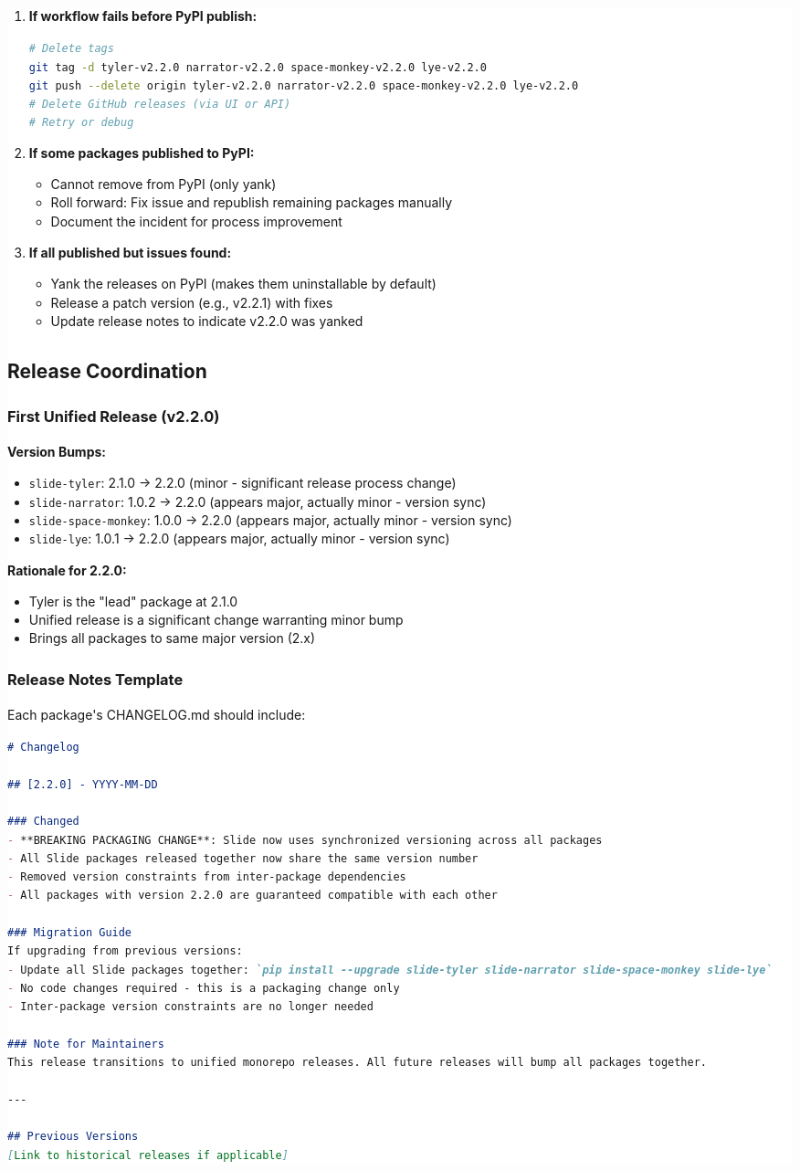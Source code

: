 1. **If workflow fails before PyPI publish:**
   ```bash
   # Delete tags
   git tag -d tyler-v2.2.0 narrator-v2.2.0 space-monkey-v2.2.0 lye-v2.2.0
   git push --delete origin tyler-v2.2.0 narrator-v2.2.0 space-monkey-v2.2.0 lye-v2.2.0
   # Delete GitHub releases (via UI or API)
   # Retry or debug
   ```

2. **If some packages published to PyPI:**
   - Cannot remove from PyPI (only yank)
   - Roll forward: Fix issue and republish remaining packages manually
   - Document the incident for process improvement

3. **If all published but issues found:**
   - Yank the releases on PyPI (makes them uninstallable by default)
   - Release a patch version (e.g., v2.2.1) with fixes
   - Update release notes to indicate v2.2.0 was yanked

## Release Coordination

### First Unified Release (v2.2.0)

**Version Bumps:**
- `slide-tyler`: 2.1.0 → 2.2.0 (minor - significant release process change)
- `slide-narrator`: 1.0.2 → 2.2.0 (appears major, actually minor - version sync)
- `slide-space-monkey`: 1.0.0 → 2.2.0 (appears major, actually minor - version sync)
- `slide-lye`: 1.0.1 → 2.2.0 (appears major, actually minor - version sync)

**Rationale for 2.2.0:**
- Tyler is the "lead" package at 2.1.0
- Unified release is a significant change warranting minor bump
- Brings all packages to same major version (2.x)

### Release Notes Template

Each package's CHANGELOG.md should include:

```markdown
# Changelog

## [2.2.0] - YYYY-MM-DD

### Changed
- **BREAKING PACKAGING CHANGE**: Slide now uses synchronized versioning across all packages
- All Slide packages released together now share the same version number
- Removed version constraints from inter-package dependencies
- All packages with version 2.2.0 are guaranteed compatible with each other

### Migration Guide
If upgrading from previous versions:
- Update all Slide packages together: `pip install --upgrade slide-tyler slide-narrator slide-space-monkey slide-lye`
- No code changes required - this is a packaging change only
- Inter-package version constraints are no longer needed

### Note for Maintainers
This release transitions to unified monorepo releases. All future releases will bump all packages together.

---

## Previous Versions
[Link to historical releases if applicable]
```
